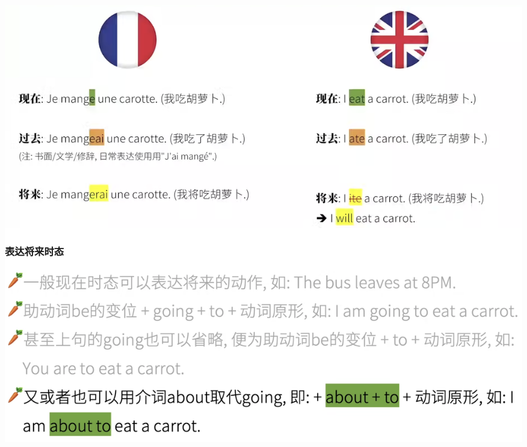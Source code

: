 ![](image/Pasted%20image%2020220521220447.png)

### 表达将来时态

![](image/Pasted%20image%2020220521221046.png)
